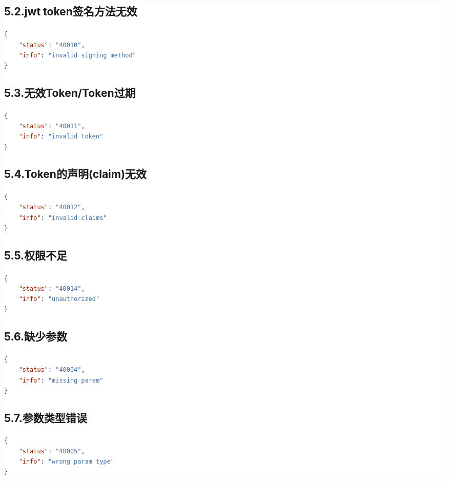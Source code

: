 ## 5.2.jwt token签名方法无效

```json
{
    "status": "40010",
    "info": "invalid signing method"
}
```

## 5.3.无效Token/Token过期

```json
{
    "status": "40011",
    "info": "invalid token"
}
```

## 5.4.Token的声明(claim)无效

```json
{
    "status": "40012",
    "info": "invalid claims"
}
```

## 5.5.权限不足

```json
{
    "status": "40014",
    "info": "unauthorized"
}
```

## 5.6.缺少参数

```json
{
    "status": "40004",
    "info": "missing param"
}
```

## 5.7.参数类型错误

```json
{
    "status": "40005",
    "info": "wrong param type"
}
```
